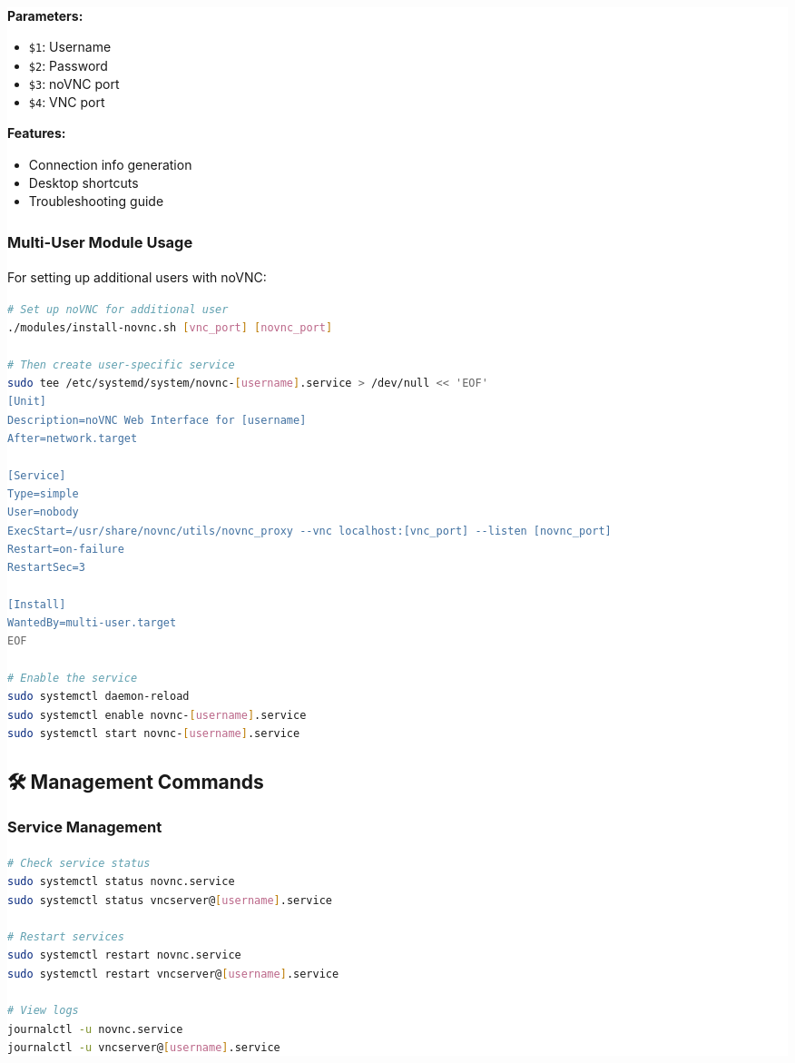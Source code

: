 **Parameters:**
- `$1`: Username
- `$2`: Password
- `$3`: noVNC port
- `$4`: VNC port

**Features:**
- Connection info generation
- Desktop shortcuts
- Troubleshooting guide

### Multi-User Module Usage

For setting up additional users with noVNC:

```bash
# Set up noVNC for additional user
./modules/install-novnc.sh [vnc_port] [novnc_port]

# Then create user-specific service
sudo tee /etc/systemd/system/novnc-[username].service > /dev/null << 'EOF'
[Unit]
Description=noVNC Web Interface for [username]
After=network.target

[Service]
Type=simple
User=nobody
ExecStart=/usr/share/novnc/utils/novnc_proxy --vnc localhost:[vnc_port] --listen [novnc_port]
Restart=on-failure
RestartSec=3

[Install]
WantedBy=multi-user.target
EOF

# Enable the service
sudo systemctl daemon-reload
sudo systemctl enable novnc-[username].service
sudo systemctl start novnc-[username].service
```

## 🛠️ Management Commands

### Service Management
```bash
# Check service status
sudo systemctl status novnc.service
sudo systemctl status vncserver@[username].service

# Restart services
sudo systemctl restart novnc.service
sudo systemctl restart vncserver@[username].service

# View logs
journalctl -u novnc.service
journalctl -u vncserver@[username].service
```
